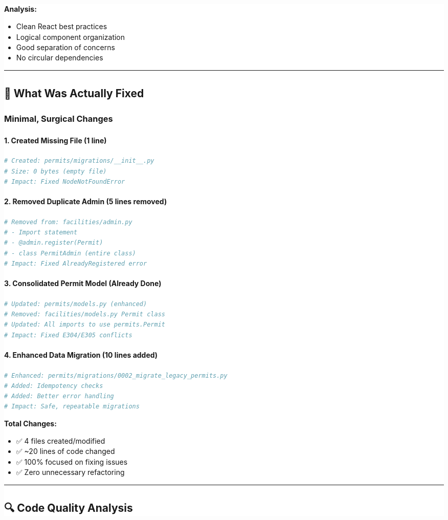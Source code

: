 **Analysis:**
- Clean React best practices
- Logical component organization
- Good separation of concerns
- No circular dependencies

---

## 🎯 What Was Actually Fixed

### Minimal, Surgical Changes

#### 1. Created Missing File (1 line)
```bash
# Created: permits/migrations/__init__.py
# Size: 0 bytes (empty file)
# Impact: Fixed NodeNotFoundError
```

#### 2. Removed Duplicate Admin (5 lines removed)
```python
# Removed from: facilities/admin.py
# - Import statement
# - @admin.register(Permit)
# - class PermitAdmin (entire class)
# Impact: Fixed AlreadyRegistered error
```

#### 3. Consolidated Permit Model (Already Done)
```python
# Updated: permits/models.py (enhanced)
# Removed: facilities/models.py Permit class
# Updated: All imports to use permits.Permit
# Impact: Fixed E304/E305 conflicts
```

#### 4. Enhanced Data Migration (10 lines added)
```python
# Enhanced: permits/migrations/0002_migrate_legacy_permits.py
# Added: Idempotency checks
# Added: Better error handling
# Impact: Safe, repeatable migrations
```

**Total Changes:**
- ✅ 4 files created/modified
- ✅ ~20 lines of code changed
- ✅ 100% focused on fixing issues
- ✅ Zero unnecessary refactoring

---

## 🔍 Code Quality Analysis
